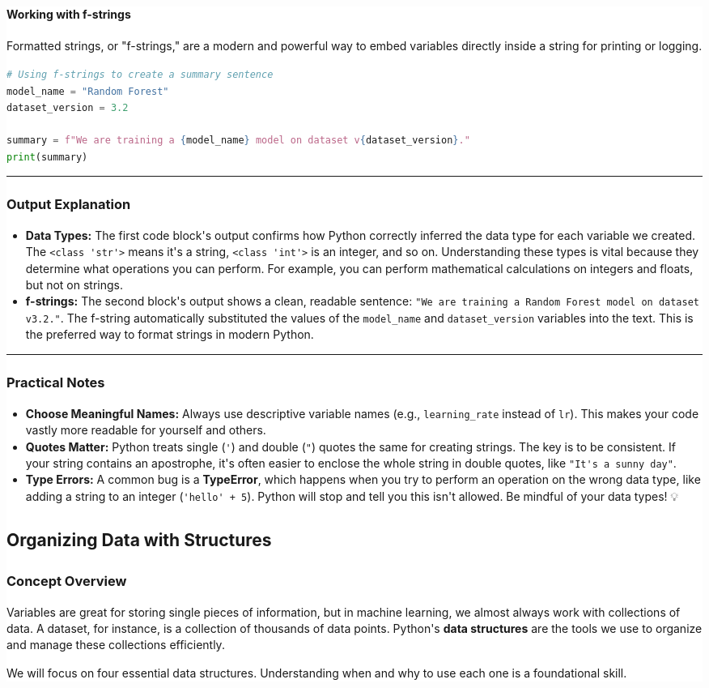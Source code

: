 #### Working with f-strings

Formatted strings, or "f-strings," are a modern and powerful way to embed variables directly inside a string for printing or logging.

```python
# Using f-strings to create a summary sentence
model_name = "Random Forest"
dataset_version = 3.2

summary = f"We are training a {model_name} model on dataset v{dataset_version}."
print(summary)
```

-----

### Output Explanation

  * **Data Types:** The first code block's output confirms how Python correctly inferred the data type for each variable we created. The `<class 'str'>` means it's a string, `<class 'int'>` is an integer, and so on. Understanding these types is vital because they determine what operations you can perform. For example, you can perform mathematical calculations on integers and floats, but not on strings.
  * **f-strings:** The second block's output shows a clean, readable sentence: `"We are training a Random Forest model on dataset v3.2."`. The f-string automatically substituted the values of the `model_name` and `dataset_version` variables into the text. This is the preferred way to format strings in modern Python.

-----

### Practical Notes

  * **Choose Meaningful Names:** Always use descriptive variable names (e.g., `learning_rate` instead of `lr`). This makes your code vastly more readable for yourself and others.
  * **Quotes Matter:** Python treats single (`'`) and double (`"`) quotes the same for creating strings. The key is to be consistent. If your string contains an apostrophe, it's often easier to enclose the whole string in double quotes, like `"It's a sunny day"`.
  * **Type Errors:** A common bug is a **TypeError**, which happens when you try to perform an operation on the wrong data type, like adding a string to an integer (`'hello' + 5`). Python will stop and tell you this isn't allowed. Be mindful of your data types\! 💡



## Organizing Data with Structures

### Concept Overview

Variables are great for storing single pieces of information, but in machine learning, we almost always work with collections of data. A dataset, for instance, is a collection of thousands of data points. Python's **data structures** are the tools we use to organize and manage these collections efficiently.

We will focus on four essential data structures. Understanding when and why to use each one is a foundational skill.
